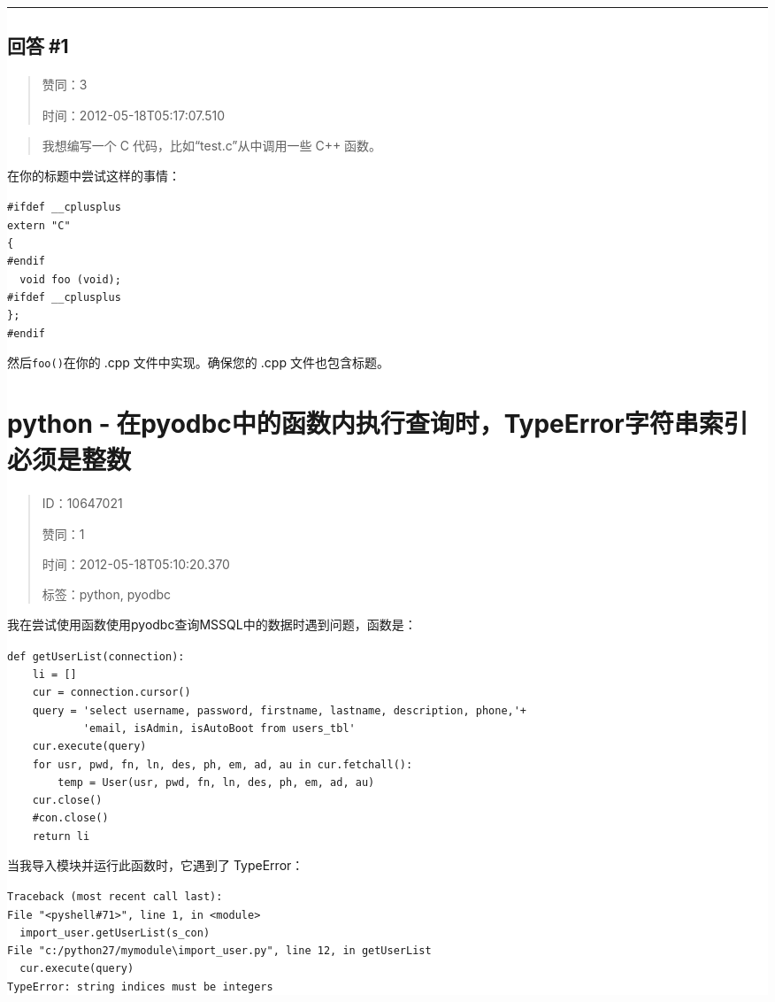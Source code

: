 * * *

## 回答 #1

> 赞同：3
> 
> 时间：2012-05-18T05:17:07.510

> 我想编写一个 C 代码，比如“test.c”从中调用一些 C++ 函数。

在你的标题中尝试这样的事情：

```
#ifdef __cplusplus
extern "C"
{
#endif
  void foo (void);
#ifdef __cplusplus
};
#endif 
```

然后`foo()`在你的 .cpp 文件中实现。确保您的 .cpp 文件也包含标题。

# python - 在pyodbc中的函数内执行查询时，TypeError字符串索引必须是整数

> ID：10647021
> 
> 赞同：1
> 
> 时间：2012-05-18T05:10:20.370
> 
> 标签：python, pyodbc

我在尝试使用函数使用pyodbc查询MSSQL中的数据时遇到问题，函数是：

```
def getUserList(connection):
    li = []
    cur = connection.cursor()
    query = 'select username, password, firstname, lastname, description, phone,'+
            'email, isAdmin, isAutoBoot from users_tbl'    
    cur.execute(query)
    for usr, pwd, fn, ln, des, ph, em, ad, au in cur.fetchall():        
        temp = User(usr, pwd, fn, ln, des, ph, em, ad, au)            
    cur.close()
    #con.close()
    return li 
```

当我导入模块并运行此函数时，它遇到了 TypeError：

```
Traceback (most recent call last):
File "<pyshell#71>", line 1, in <module>
  import_user.getUserList(s_con)
File "c:/python27/mymodule\import_user.py", line 12, in getUserList
  cur.execute(query)
TypeError: string indices must be integers 
```

